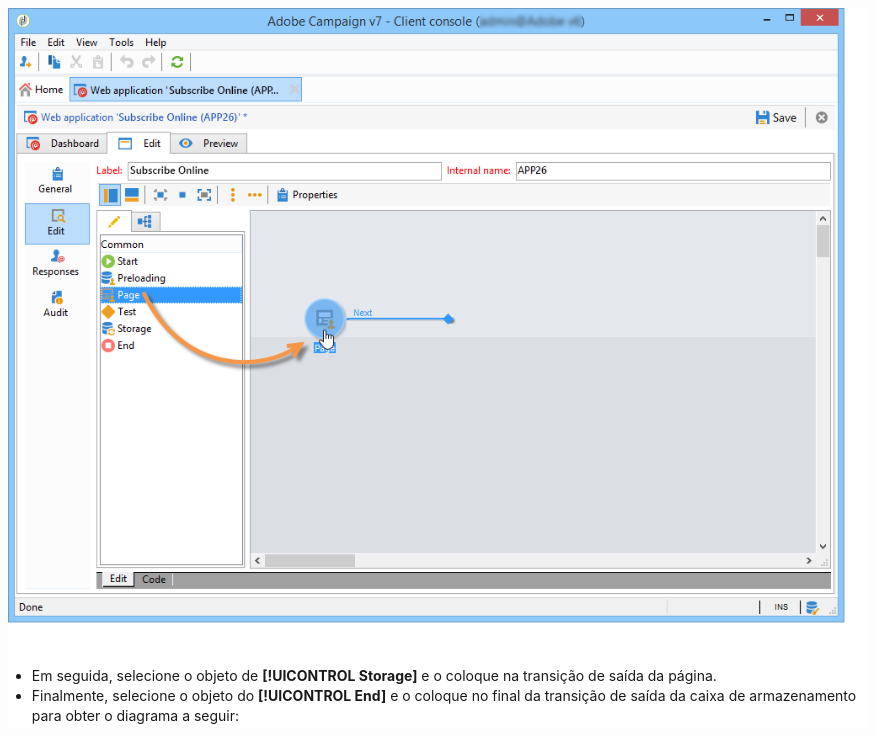   ![](assets/s_ncs_admin_survey_new_page.png)

* Em seguida, selecione o objeto de **[!UICONTROL Storage]** e o coloque na transição de saída da página.
* Finalmente, selecione o objeto do **[!UICONTROL End]** e o coloque no final da transição de saída da caixa de armazenamento para obter o diagrama a seguir:
